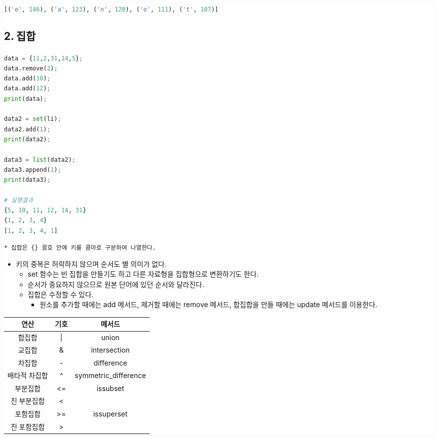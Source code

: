 ```python
[('e', 146), ('a', 123), ('n', 120), ('o', 111), ('t', 107)]
```



## 2. 집합

```python
data = {11,2,31,14,5};
data.remove(2);
data.add(10);
data.add(12);
print(data);

data2 = set(li);
data2.add(1);
print(data2);

data3 = list(data2);
data3.append(1);
print(data3);

# 실행결과
{5, 10, 11, 12, 14, 31}
{1, 2, 3, 4}
[1, 2, 3, 4, 1]
```

	* 집합은 {} 괄호 안에 키를 콤마로 구분하여 나열한다.
 * 키의 중복은 허락하지 않으며 순서도 별 의미가 없다.
   	* set 함수는 빈 집합을 만들기도 하고 다른 자료형을 집합형으로 변환하기도 한다.
   	* 순서가 중요하지 않으므로 원본 단어에 있던 순서와 달라진다.
    * 집합은 수정할 수 있다.
      	* 원소를 추가할 때에는 add 메서드, 제거할 때에는 remove 메서드, 합집합을 만들 때에는 update 메서드를 이용한다.

|     연산      | 기호 |        메서드        |
| :-----------: | :--: | :------------------: |
|    합집합     |  \|  |        union         |
|    교집합     |  &   |     intersection     |
|    차집합     |  -   |      difference      |
| 배타적 차집합 |  ^   | symmetric_difference |
|   부분집합    |  <=  |       issubset       |
|  진 부분집합  |  <   |                      |
|   포함집합    |  >=  |      issuperset      |
|  진 포함집합  |  >   |                      |


